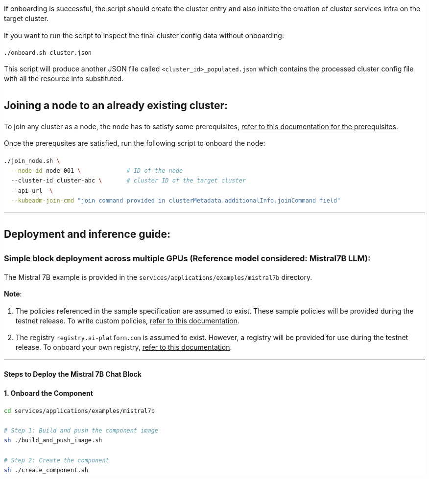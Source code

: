 If onboarding is successful, the script should create the cluster entry and also initiate the creation of cluster services infra on the target cluster.

If you want to run the script to inspect the final cluster config data without onboarding:

```
./onboard.sh cluster.json
```

This script will produce another JSON file called `<cluster_id>_populated.json` which contains the processed cluster config file with all the resource info substituted.

## Joining a node to an already existing cluster:

To join any cluster as a node, the node has to satisfy some prerequisites, [refer to this documentation for the prerequisites](../onboarding-notes/onboarding-node.md).

Once the prerequsites are satisfied, run the following script to onboard the node:

```sh
./join_node.sh \
  --node-id node-001 \             # ID of the node
  --cluster-id cluster-abc \       # cluster ID of the target cluster
  --api-url  \
  --kubeadm-join-cmd "join command provided in clusterMetadata.additionalInfo.joinCommand field"

```
---

## Deployment and inference guide:


### Simple block deployment across multiple GPUs (Reference model considered: Mistral7B LLM):

The Mistral 7B example is provided in the `services/applications/examples/mistral7b` directory.

**Note**:

1. The policies referenced in the sample specification are assumed to exist. These sample policies will be provided during the testnet release. To write custom policies, [refer to this documentation](../policies-system/policies-system.md).

2. The registry `registry.ai-platform.com` is assumed to exist. However, a registry will be provided for use during the testnet release. To onboard your own registry, [refer to this documentation](../container-registry/container-registry.md).

---

#### Steps to Deploy the Mistral 7B Chat Block

**1. Onboard the Component**

```sh
cd services/applications/examples/mistral7b

# Step 1: Build and push the component image
sh ./build_and_push_image.sh

# Step 2: Create the component
sh ./create_component.sh
```
